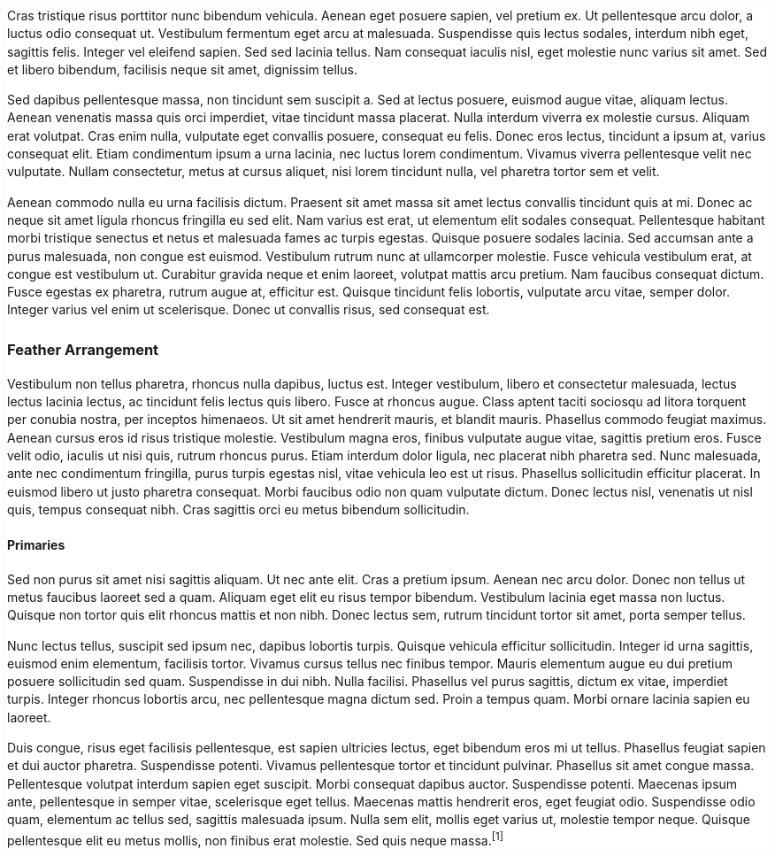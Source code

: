  Cras tristique risus porttitor nunc bibendum vehicula. Aenean eget posuere sapien, vel pretium ex. Ut pellentesque arcu dolor, a luctus odio consequat ut. Vestibulum fermentum eget arcu at malesuada. Suspendisse quis lectus sodales, interdum nibh eget, sagittis felis. Integer vel eleifend sapien. Sed sed lacinia tellus. Nam consequat iaculis nisl, eget molestie nunc varius sit amet. Sed et libero bibendum, facilisis neque sit amet, dignissim tellus.

Sed dapibus pellentesque massa, non tincidunt sem suscipit a. Sed at lectus posuere, euismod augue vitae, aliquam lectus. Aenean venenatis massa quis orci imperdiet, vitae tincidunt massa placerat. Nulla interdum viverra ex molestie cursus. Aliquam erat volutpat. Cras enim nulla, vulputate eget convallis posuere, consequat eu felis. Donec eros lectus, tincidunt a ipsum at, varius consequat elit. Etiam condimentum ipsum a urna lacinia, nec luctus lorem condimentum. Vivamus viverra pellentesque velit nec vulputate. Nullam consectetur, metus at cursus aliquet, nisi lorem tincidunt nulla, vel pharetra tortor sem et velit.

Aenean commodo nulla eu urna facilisis dictum. Praesent sit amet massa sit amet lectus convallis tincidunt quis at mi. Donec ac neque sit amet ligula rhoncus fringilla eu sed elit. Nam varius est erat, ut elementum elit sodales consequat. Pellentesque habitant morbi tristique senectus et netus et malesuada fames ac turpis egestas. Quisque posuere sodales lacinia. Sed accumsan ante a purus malesuada, non congue est euismod. Vestibulum rutrum nunc at ullamcorper molestie. Fusce vehicula vestibulum erat, at congue est vestibulum ut. Curabitur gravida neque et enim laoreet, volutpat mattis arcu pretium. Nam faucibus consequat dictum. Fusce egestas ex pharetra, rutrum augue at, efficitur est. Quisque tincidunt felis lobortis, vulputate arcu vitae, semper dolor. Integer varius vel enim ut scelerisque. Donec ut convallis risus, sed consequat est. 

### Feather Arrangement

Vestibulum non tellus pharetra, rhoncus nulla dapibus, luctus est. Integer vestibulum, libero et consectetur malesuada, lectus lectus lacinia lectus, ac tincidunt felis lectus quis libero. Fusce at rhoncus augue. Class aptent taciti sociosqu ad litora torquent per conubia nostra, per inceptos himenaeos. Ut sit amet hendrerit mauris, et blandit mauris. Phasellus commodo feugiat maximus. Aenean cursus eros id risus tristique molestie. Vestibulum magna eros, finibus vulputate augue vitae, sagittis pretium eros. Fusce velit odio, iaculis ut nisi quis, rutrum rhoncus purus. Etiam interdum dolor ligula, nec placerat nibh pharetra sed. Nunc malesuada, ante nec condimentum fringilla, purus turpis egestas nisl, vitae vehicula leo est ut risus. Phasellus sollicitudin efficitur placerat. In euismod libero ut justo pharetra consequat. Morbi faucibus odio non quam vulputate dictum. Donec lectus nisl, venenatis ut nisl quis, tempus consequat nibh. Cras sagittis orci eu metus bibendum sollicitudin. 

#### Primaries

 Sed non purus sit amet nisi sagittis aliquam. Ut nec ante elit. Cras a pretium ipsum. Aenean nec arcu dolor. Donec non tellus ut metus faucibus laoreet sed a quam. Aliquam eget elit eu risus tempor bibendum. Vestibulum lacinia eget massa non luctus. Quisque non tortor quis elit rhoncus mattis et non nibh. Donec lectus sem, rutrum tincidunt tortor sit amet, porta semper tellus.

Nunc lectus tellus, suscipit sed ipsum nec, dapibus lobortis turpis. Quisque vehicula efficitur sollicitudin. Integer id urna sagittis, euismod enim elementum, facilisis tortor. Vivamus cursus tellus nec finibus tempor. Mauris elementum augue eu dui pretium posuere sollicitudin sed quam. Suspendisse in dui nibh. Nulla facilisi. Phasellus vel purus sagittis, dictum ex vitae, imperdiet turpis. Integer rhoncus lobortis arcu, nec pellentesque magna dictum sed. Proin a tempus quam. Morbi ornare lacinia sapien eu laoreet.

Duis congue, risus eget facilisis pellentesque, est sapien ultricies lectus, eget bibendum eros mi ut tellus. Phasellus feugiat sapien et dui auctor pharetra. Suspendisse potenti. Vivamus pellentesque tortor et tincidunt pulvinar. Phasellus sit amet congue massa. Pellentesque volutpat interdum sapien eget suscipit. Morbi consequat dapibus auctor. Suspendisse potenti. Maecenas ipsum ante, pellentesque in semper vitae, scelerisque eget tellus. Maecenas mattis hendrerit eros, eget feugiat odio. Suspendisse odio quam, elementum ac tellus sed, sagittis malesuada ipsum. Nulla sem elit, mollis eget varius ut, molestie tempor neque. Quisque pellentesque elit eu metus mollis, non finibus erat molestie. Sed quis neque massa.<sup>[1]</sup>
